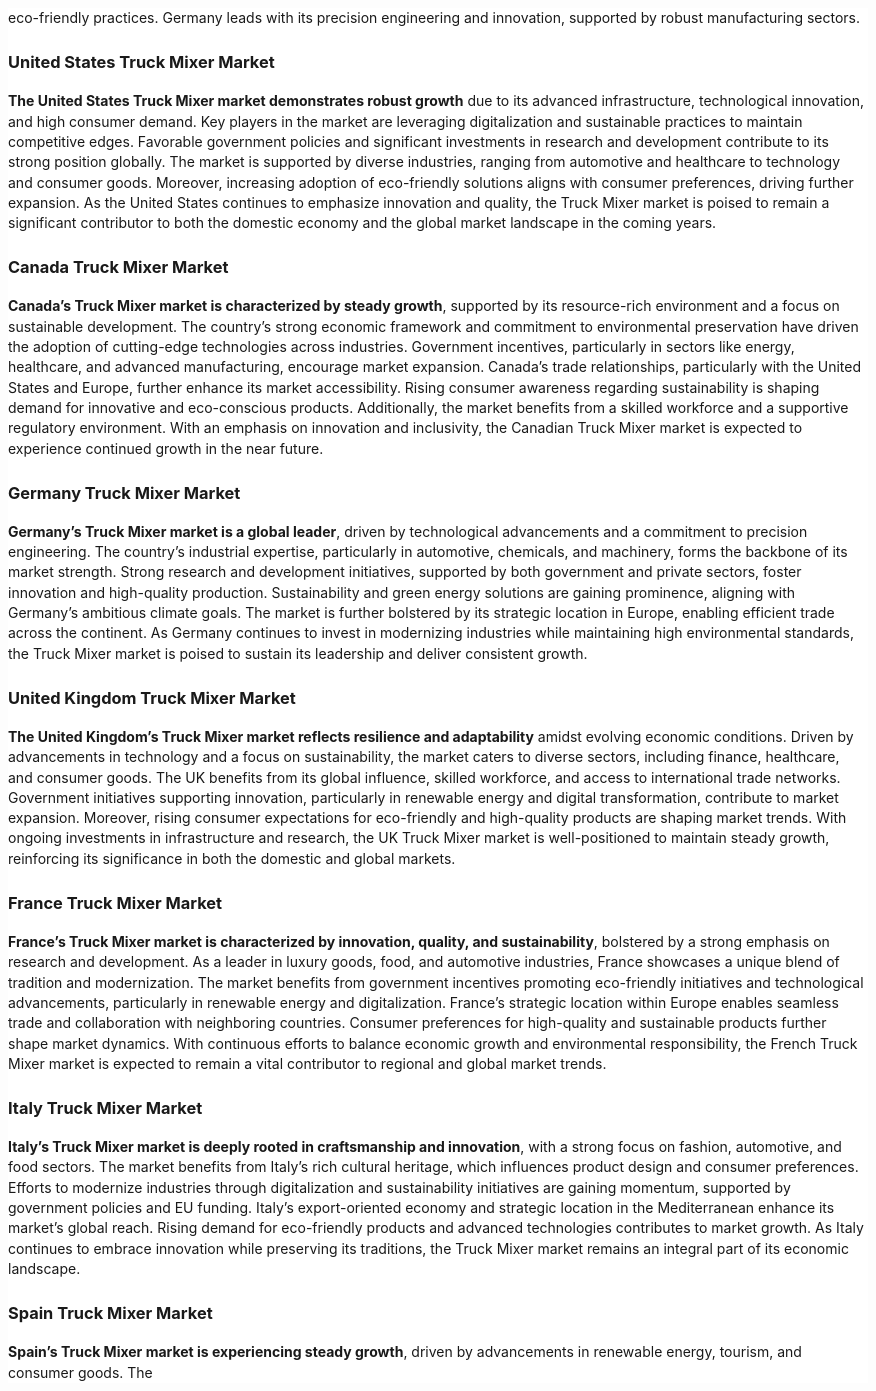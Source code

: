 eco-friendly practices. Germany leads with its precision engineering and innovation, supported by robust manufacturing sectors.</span></em></p></blockquote><h3><strong>United States Truck Mixer Market</strong></h3><p><strong>The United States Truck Mixer market demonstrates robust growth</strong> due to its advanced infrastructure, technological innovation, and high consumer demand. Key players in the market are leveraging digitalization and sustainable practices to maintain competitive edges. Favorable government policies and significant investments in research and development contribute to its strong position globally. The market is supported by diverse industries, ranging from automotive and healthcare to technology and consumer goods. Moreover, increasing adoption of eco-friendly solutions aligns with consumer preferences, driving further expansion. As the United States continues to emphasize innovation and quality, the Truck Mixer market is poised to remain a significant contributor to both the domestic economy and the global market landscape in the coming years.</p><h3><strong>Canada Truck Mixer Market</strong></h3><p><strong>Canada&rsquo;s Truck Mixer market is characterized by steady growth</strong>, supported by its resource-rich environment and a focus on sustainable development. The country&rsquo;s strong economic framework and commitment to environmental preservation have driven the adoption of cutting-edge technologies across industries. Government incentives, particularly in sectors like energy, healthcare, and advanced manufacturing, encourage market expansion. Canada&rsquo;s trade relationships, particularly with the United States and Europe, further enhance its market accessibility. Rising consumer awareness regarding sustainability is shaping demand for innovative and eco-conscious products. Additionally, the market benefits from a skilled workforce and a supportive regulatory environment. With an emphasis on innovation and inclusivity, the Canadian Truck Mixer market is expected to experience continued growth in the near future.</p><h3><strong>Germany Truck Mixer Market</strong></h3><p><strong>Germany&rsquo;s Truck Mixer market is a global leader</strong>, driven by technological advancements and a commitment to precision engineering. The country&rsquo;s industrial expertise, particularly in automotive, chemicals, and machinery, forms the backbone of its market strength. Strong research and development initiatives, supported by both government and private sectors, foster innovation and high-quality production. Sustainability and green energy solutions are gaining prominence, aligning with Germany&rsquo;s ambitious climate goals. The market is further bolstered by its strategic location in Europe, enabling efficient trade across the continent. As Germany continues to invest in modernizing industries while maintaining high environmental standards, the Truck Mixer market is poised to sustain its leadership and deliver consistent growth.</p><h3><strong>United Kingdom Truck Mixer Market</strong></h3><p><strong>The United Kingdom&rsquo;s Truck Mixer market reflects resilience and adaptability</strong> amidst evolving economic conditions. Driven by advancements in technology and a focus on sustainability, the market caters to diverse sectors, including finance, healthcare, and consumer goods. The UK benefits from its global influence, skilled workforce, and access to international trade networks. Government initiatives supporting innovation, particularly in renewable energy and digital transformation, contribute to market expansion. Moreover, rising consumer expectations for eco-friendly and high-quality products are shaping market trends. With ongoing investments in infrastructure and research, the UK Truck Mixer market is well-positioned to maintain steady growth, reinforcing its significance in both the domestic and global markets.</p><h3><strong>France Truck Mixer Market</strong></h3><p><strong>France&rsquo;s Truck Mixer market is characterized by innovation, quality, and sustainability</strong>, bolstered by a strong emphasis on research and development. As a leader in luxury goods, food, and automotive industries, France showcases a unique blend of tradition and modernization. The market benefits from government incentives promoting eco-friendly initiatives and technological advancements, particularly in renewable energy and digitalization. France&rsquo;s strategic location within Europe enables seamless trade and collaboration with neighboring countries. Consumer preferences for high-quality and sustainable products further shape market dynamics. With continuous efforts to balance economic growth and environmental responsibility, the French Truck Mixer market is expected to remain a vital contributor to regional and global market trends.</p><h3><strong>Italy Truck Mixer Market</strong></h3><p><strong>Italy&rsquo;s Truck Mixer market is deeply rooted in craftsmanship and innovation</strong>, with a strong focus on fashion, automotive, and food sectors. The market benefits from Italy&rsquo;s rich cultural heritage, which influences product design and consumer preferences. Efforts to modernize industries through digitalization and sustainability initiatives are gaining momentum, supported by government policies and EU funding. Italy&rsquo;s export-oriented economy and strategic location in the Mediterranean enhance its market&rsquo;s global reach. Rising demand for eco-friendly products and advanced technologies contributes to market growth. As Italy continues to embrace innovation while preserving its traditions, the Truck Mixer market remains an integral part of its economic landscape.</p><h3><strong>Spain Truck Mixer Market</strong></h3><p><strong>Spain&rsquo;s Truck Mixer market is experiencing steady growth</strong>, driven by advancements in renewable energy, tourism, and consumer goods. The